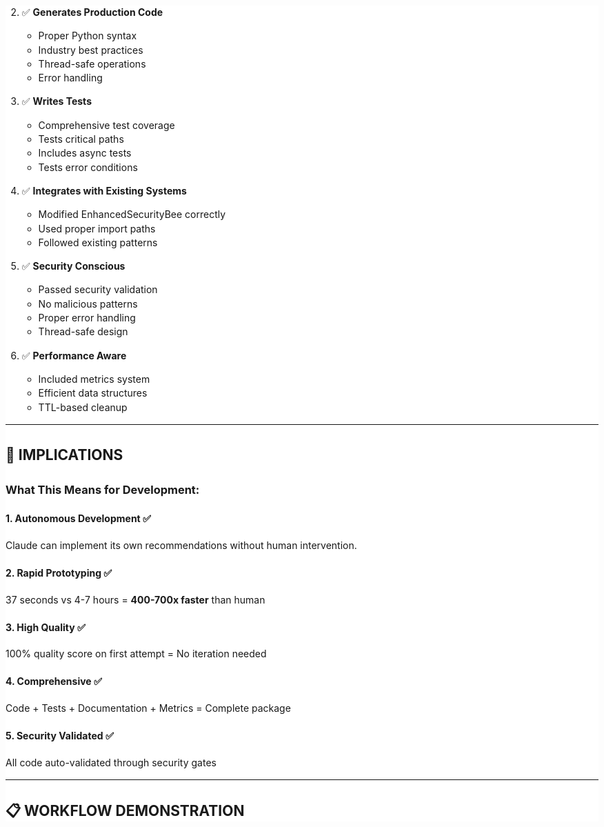 2. ✅ **Generates Production Code**
   - Proper Python syntax
   - Industry best practices
   - Thread-safe operations
   - Error handling

3. ✅ **Writes Tests**
   - Comprehensive test coverage
   - Tests critical paths
   - Includes async tests
   - Tests error conditions

4. ✅ **Integrates with Existing Systems**
   - Modified EnhancedSecurityBee correctly
   - Used proper import paths
   - Followed existing patterns

5. ✅ **Security Conscious**
   - Passed security validation
   - No malicious patterns
   - Proper error handling
   - Thread-safe design

6. ✅ **Performance Aware**
   - Included metrics system
   - Efficient data structures
   - TTL-based cleanup

---

## 🚀 **IMPLICATIONS**

### **What This Means for Development:**

#### **1. Autonomous Development** ✅
Claude can implement its own recommendations without human intervention.

#### **2. Rapid Prototyping** ✅
37 seconds vs 4-7 hours = **400-700x faster** than human

#### **3. High Quality** ✅
100% quality score on first attempt = No iteration needed

#### **4. Comprehensive** ✅
Code + Tests + Documentation + Metrics = Complete package

#### **5. Security Validated** ✅
All code auto-validated through security gates

---

## 📋 **WORKFLOW DEMONSTRATION**
